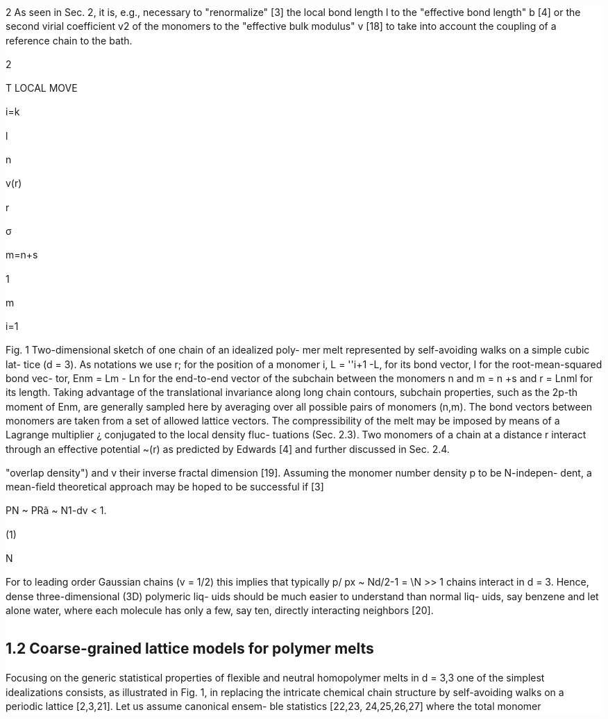 2 As seen in Sec. 2, it is, e.g., necessary to "renormalize" [3] the local bond length l to the "effective bond length" b [4] or the second virial coefficient v2 of the monomers to the "effective bulk modulus" v [18] to take into account the coupling of a reference chain to the bath.

2

T LOCAL MOVE

i=k

l

n

v(r)

r

σ

m=n+s

1

m

i=1

Fig. 1 Two-dimensional sketch of one chain of an idealized poly- mer melt represented by self-avoiding walks on a simple cubic lat- tice (d = 3). As notations we use r; for the position of a monomer i, L = ''i+1 -L, for its bond vector, I for the root-mean-squared bond vec- tor, Enm = Lm - Ln for the end-to-end vector of the subchain between the monomers n and m = n +s and r = Lnml for its length. Taking advantage of the translational invariance along long chain contours, subchain properties, such as the 2p-th moment of Enm, are generally sampled here by averaging over all possible pairs of monomers (n,m). The bond vectors between monomers are taken from a set of allowed lattice vectors. The compressibility of the melt may be imposed by means of a Lagrange multiplier ¿ conjugated to the local density fluc- tuations (Sec. 2.3). Two monomers of a chain at a distance r interact through an effective potential ~(r) as predicted by Edwards [4] and further discussed in Sec. 2.4.

"overlap density") and v their inverse fractal dimension [19]. Assuming the monomer number density p to be N-indepen- dent, a mean-field theoretical approach may be hoped to be successful if [3]

PN ~ PRã ~ N1-dv < 1.

(1)

N

For to leading order Gaussian chains (v = 1/2) this implies that typically p/ px ~ Nd/2-1 = \N >> 1 chains interact in d = 3. Hence, dense three-dimensional (3D) polymeric liq- uids should be much easier to understand than normal liq- uids, say benzene and let alone water, where each molecule has only a few, say ten, directly interacting neighbors [20].

## 1.2 Coarse-grained lattice models for polymer melts



Focusing on the generic statistical properties of flexible and neutral homopolymer melts in d = 3,3 one of the simplest idealizations consists, as illustrated in Fig. 1, in replacing the intricate chemical chain structure by self-avoiding walks on a periodic lattice [2,3,21]. Let us assume canonical ensem- ble statistics [22,23, 24,25,26,27] where the total monomer
